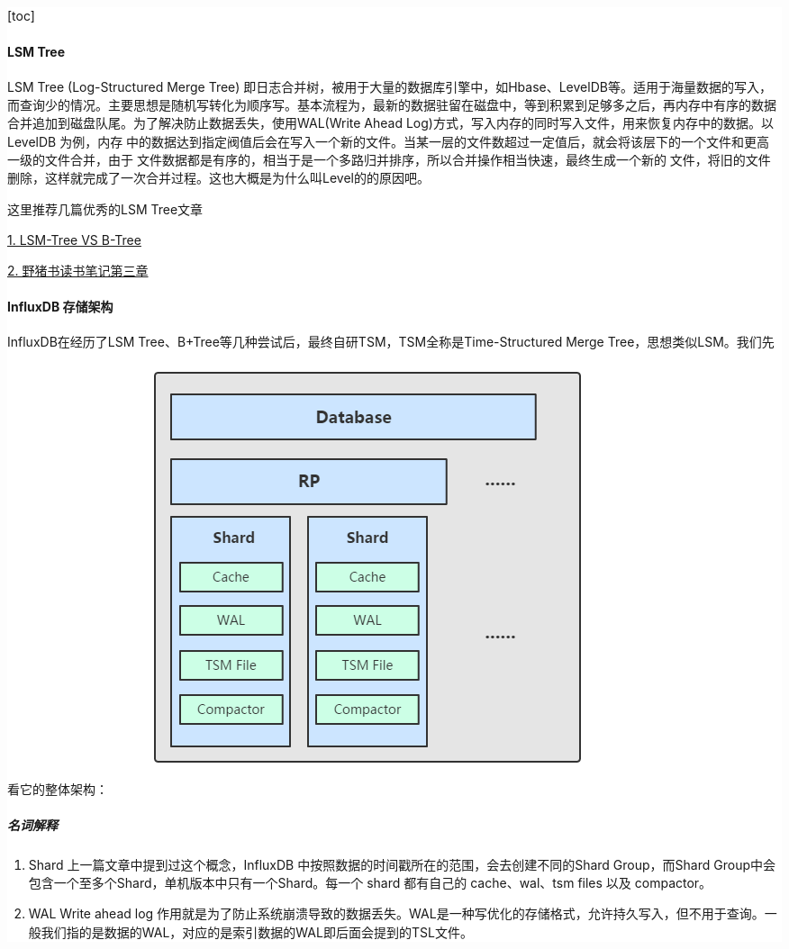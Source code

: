 [toc]

#### LSM Tree

LSM Tree (Log-Structured Merge Tree) 即日志合并树，被用于大量的数据库引擎中，如Hbase、LevelDB等。适用于海量数据的写入，而查询少的情况。主要思想是随机写转化为顺序写。基本流程为，最新的数据驻留在磁盘中，等到积累到足够多之后，再内存中有序的数据合并追加到磁盘队尾。为了解决防止数据丢失，使用WAL(Write Ahead Log)方式，写入内存的同时写入文件，用来恢复内存中的数据。以 LevelDB 为例，内存 中的数据达到指定阀值后会在写入一个新的文件。当某一层的文件数超过一定值后，就会将该层下的一个文件和更高一级的文件合并，由于 文件数据都是有序的，相当于是一个多路归并排序，所以合并操作相当快速，最终生成一个新的 文件，将旧的文件删除，这样就完成了一次合并过程。这也大概是为什么叫Level的的原因吧。

这里推荐几篇优秀的LSM Tree文章

[1. LSM-Tree VS B-Tree](https://blog.bcmeng.com/post/lsm-tree-vs-b-tree.html#5-sstables-and-lsm-trees)

[2. 野猪书读书笔记第三章](https://xieyuanpeng.com/2018/10/18/野猪书读书笔记第三章/)

#### InfluxDB 存储架构

InfluxDB在经历了LSM Tree、B+Tree等几种尝试后，最终自研TSM，TSM全称是Time-Structured Merge Tree，思想类似LSM。我们先看它的整体架构：
![1](1.png)
##### 名词解释
1. Shard
  上一篇文章中提到过这个概念，InfluxDB 中按照数据的时间戳所在的范围，会去创建不同的Shard Group，而Shard Group中会包含一个至多个Shard，单机版本中只有一个Shard。每一个 shard 都有自己的 cache、wal、tsm files 以及 compactor。

2. WAL
  Write ahead log 作用就是为了防止系统崩溃导致的数据丢失。WAL是一种写优化的存储格式，允许持久写入，但不用于查询。一般我们指的是数据的WAL，对应的是索引数据的WAL即后面会提到的TSL文件。
  